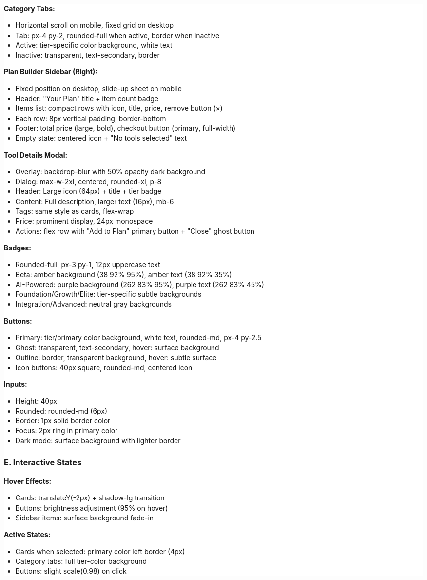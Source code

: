 **Category Tabs:**
- Horizontal scroll on mobile, fixed grid on desktop
- Tab: px-4 py-2, rounded-full when active, border when inactive
- Active: tier-specific color background, white text
- Inactive: transparent, text-secondary, border

**Plan Builder Sidebar (Right):**
- Fixed position on desktop, slide-up sheet on mobile
- Header: "Your Plan" title + item count badge
- Items list: compact rows with icon, title, price, remove button (×)
- Each row: 8px vertical padding, border-bottom
- Footer: total price (large, bold), checkout button (primary, full-width)
- Empty state: centered icon + "No tools selected" text

**Tool Details Modal:**
- Overlay: backdrop-blur with 50% opacity dark background
- Dialog: max-w-2xl, centered, rounded-xl, p-8
- Header: Large icon (64px) + title + tier badge
- Content: Full description, larger text (16px), mb-6
- Tags: same style as cards, flex-wrap
- Price: prominent display, 24px monospace
- Actions: flex row with "Add to Plan" primary button + "Close" ghost button

**Badges:**
- Rounded-full, px-3 py-1, 12px uppercase text
- Beta: amber background (38 92% 95%), amber text (38 92% 35%)
- AI-Powered: purple background (262 83% 95%), purple text (262 83% 45%)
- Foundation/Growth/Elite: tier-specific subtle backgrounds
- Integration/Advanced: neutral gray backgrounds

**Buttons:**
- Primary: tier/primary color background, white text, rounded-md, px-4 py-2.5
- Ghost: transparent, text-secondary, hover: surface background
- Outline: border, transparent background, hover: subtle surface
- Icon buttons: 40px square, rounded-md, centered icon

**Inputs:**
- Height: 40px
- Rounded: rounded-md (6px)
- Border: 1px solid border color
- Focus: 2px ring in primary color
- Dark mode: surface background with lighter border

### E. Interactive States

**Hover Effects:**
- Cards: translateY(-2px) + shadow-lg transition
- Buttons: brightness adjustment (95% on hover)
- Sidebar items: surface background fade-in

**Active States:**
- Cards when selected: primary color left border (4px)
- Category tabs: full tier-color background
- Buttons: slight scale(0.98) on click
